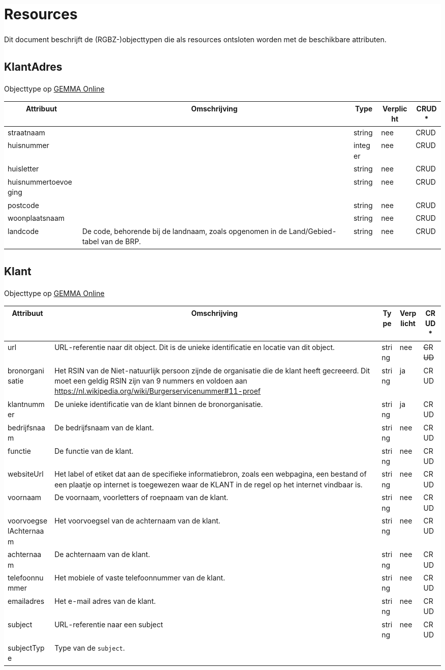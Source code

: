 # Resources

Dit document beschrijft de (RGBZ-)objecttypen die als resources ontsloten
worden met de beschikbare attributen.


## KlantAdres

Objecttype op [GEMMA Online](https://www.gemmaonline.nl/index.php/Rgbz_1.0/doc/objecttype/klantadres)

| Attribuut | Omschrijving | Type | Verplicht | CRUD* |
| --- | --- | --- | --- | --- |
| straatnaam |  | string | nee | C​R​U​D |
| huisnummer |  | integer | nee | C​R​U​D |
| huisletter |  | string | nee | C​R​U​D |
| huisnummertoevoeging |  | string | nee | C​R​U​D |
| postcode |  | string | nee | C​R​U​D |
| woonplaatsnaam |  | string | nee | C​R​U​D |
| landcode | De code, behorende bij de landnaam, zoals opgenomen in de Land/Gebied-tabel van de BRP. | string | nee | C​R​U​D |

## Klant

Objecttype op [GEMMA Online](https://www.gemmaonline.nl/index.php/Rgbz_1.0/doc/objecttype/klant)

| Attribuut | Omschrijving | Type | Verplicht | CRUD* |
| --- | --- | --- | --- | --- |
| url | URL-referentie naar dit object. Dit is de unieke identificatie en locatie van dit object. | string | nee | ~~C~~​R​~~U~~​~~D~~ |
| bronorganisatie | Het RSIN van de Niet-natuurlijk persoon zijnde de organisatie die de klant heeft gecreeerd. Dit moet een geldig RSIN zijn van 9 nummers en voldoen aan https://nl.wikipedia.org/wiki/Burgerservicenummer#11-proef | string | ja | C​R​U​D |
| klantnummer | De unieke identificatie van de klant binnen de bronorganisatie. | string | ja | C​R​U​D |
| bedrijfsnaam | De bedrijfsnaam van de klant. | string | nee | C​R​U​D |
| functie | De functie van de klant. | string | nee | C​R​U​D |
| websiteUrl | Het label of etiket dat aan de specifieke informatiebron, zoals een webpagina, een bestand of een plaatje op internet is toegewezen waar de KLANT in de regel op het internet vindbaar is. | string | nee | C​R​U​D |
| voornaam | De voornaam, voorletters of roepnaam van de klant. | string | nee | C​R​U​D |
| voorvoegselAchternaam | Het voorvoegsel van de achternaam van de klant. | string | nee | C​R​U​D |
| achternaam | De achternaam van de klant. | string | nee | C​R​U​D |
| telefoonnummer | Het mobiele of vaste telefoonnummer van de klant. | string | nee | C​R​U​D |
| emailadres | Het e-mail adres van de klant. | string | nee | C​R​U​D |
| subject | URL-referentie naar een subject | string | nee | C​R​U​D |
| subjectType | Type van de `subject`.
